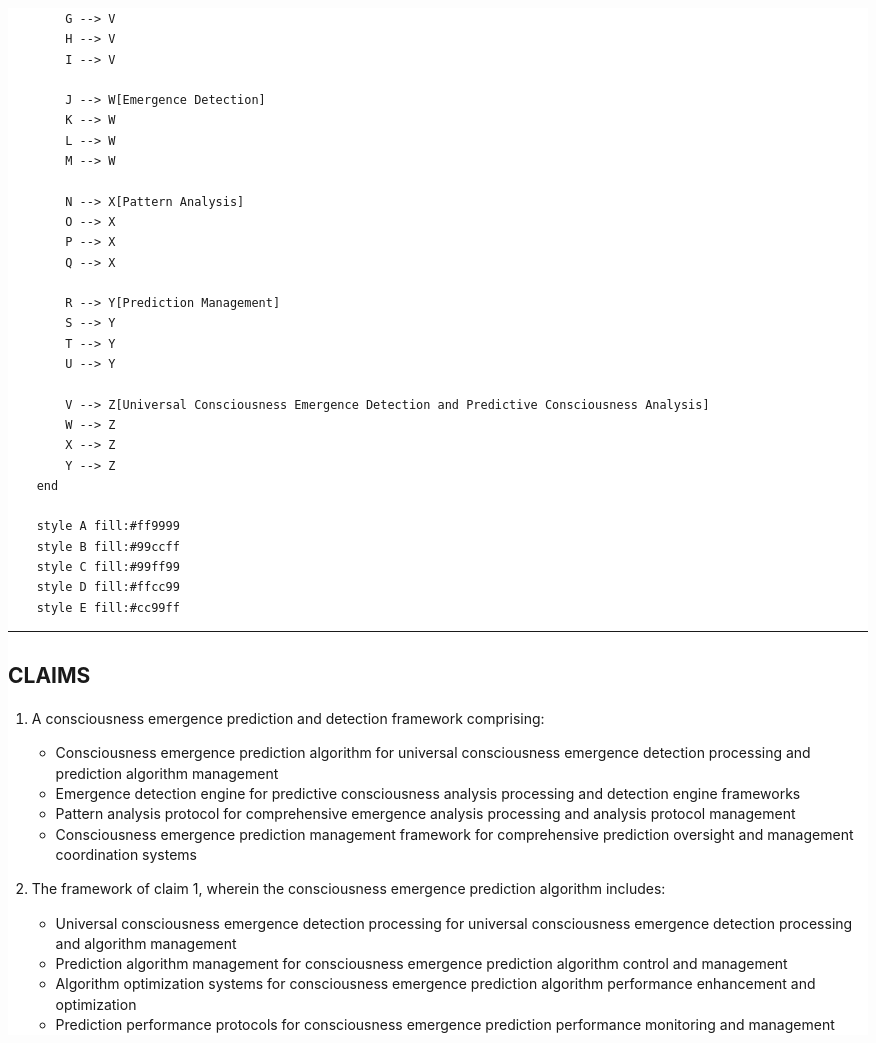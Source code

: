 ```mermaid
        G --> V
        H --> V
        I --> V
        
        J --> W[Emergence Detection]
        K --> W
        L --> W
        M --> W
        
        N --> X[Pattern Analysis]
        O --> X
        P --> X
        Q --> X
        
        R --> Y[Prediction Management]
        S --> Y
        T --> Y
        U --> Y
        
        V --> Z[Universal Consciousness Emergence Detection and Predictive Consciousness Analysis]
        W --> Z
        X --> Z
        Y --> Z
    end
    
    style A fill:#ff9999
    style B fill:#99ccff
    style C fill:#99ff99
    style D fill:#ffcc99
    style E fill:#cc99ff
```

---

## CLAIMS

1. A consciousness emergence prediction and detection framework comprising:
   - Consciousness emergence prediction algorithm for universal consciousness emergence detection processing and prediction algorithm management
   - Emergence detection engine for predictive consciousness analysis processing and detection engine frameworks
   - Pattern analysis protocol for comprehensive emergence analysis processing and analysis protocol management
   - Consciousness emergence prediction management framework for comprehensive prediction oversight and management coordination systems

2. The framework of claim 1, wherein the consciousness emergence prediction algorithm includes:
   - Universal consciousness emergence detection processing for universal consciousness emergence detection processing and algorithm management
   - Prediction algorithm management for consciousness emergence prediction algorithm control and management
   - Algorithm optimization systems for consciousness emergence prediction algorithm performance enhancement and optimization
   - Prediction performance protocols for consciousness emergence prediction performance monitoring and management
